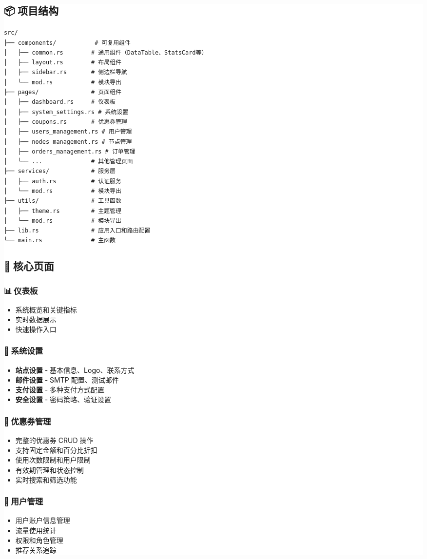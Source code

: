 ## 📦 项目结构

```
src/
├── components/           # 可复用组件
│   ├── common.rs        # 通用组件（DataTable、StatsCard等）
│   ├── layout.rs        # 布局组件
│   ├── sidebar.rs       # 侧边栏导航
│   └── mod.rs           # 模块导出
├── pages/               # 页面组件
│   ├── dashboard.rs     # 仪表板
│   ├── system_settings.rs # 系统设置
│   ├── coupons.rs       # 优惠券管理
│   ├── users_management.rs # 用户管理
│   ├── nodes_management.rs # 节点管理
│   ├── orders_management.rs # 订单管理
│   └── ...              # 其他管理页面
├── services/            # 服务层
│   ├── auth.rs          # 认证服务
│   └── mod.rs           # 模块导出
├── utils/               # 工具函数
│   ├── theme.rs         # 主题管理
│   └── mod.rs           # 模块导出
├── lib.rs               # 应用入口和路由配置
└── main.rs              # 主函数
```

## 🎯 核心页面

### 📊 仪表板
- 系统概览和关键指标
- 实时数据展示
- 快速操作入口

### 🔧 系统设置
- **站点设置** - 基本信息、Logo、联系方式
- **邮件设置** - SMTP 配置、测试邮件
- **支付设置** - 多种支付方式配置
- **安全设置** - 密码策略、验证设置

### 🎫 优惠券管理
- 完整的优惠券 CRUD 操作
- 支持固定金额和百分比折扣
- 使用次数限制和用户限制
- 有效期管理和状态控制
- 实时搜索和筛选功能

### 👥 用户管理
- 用户账户信息管理
- 流量使用统计
- 权限和角色管理
- 推荐关系追踪
